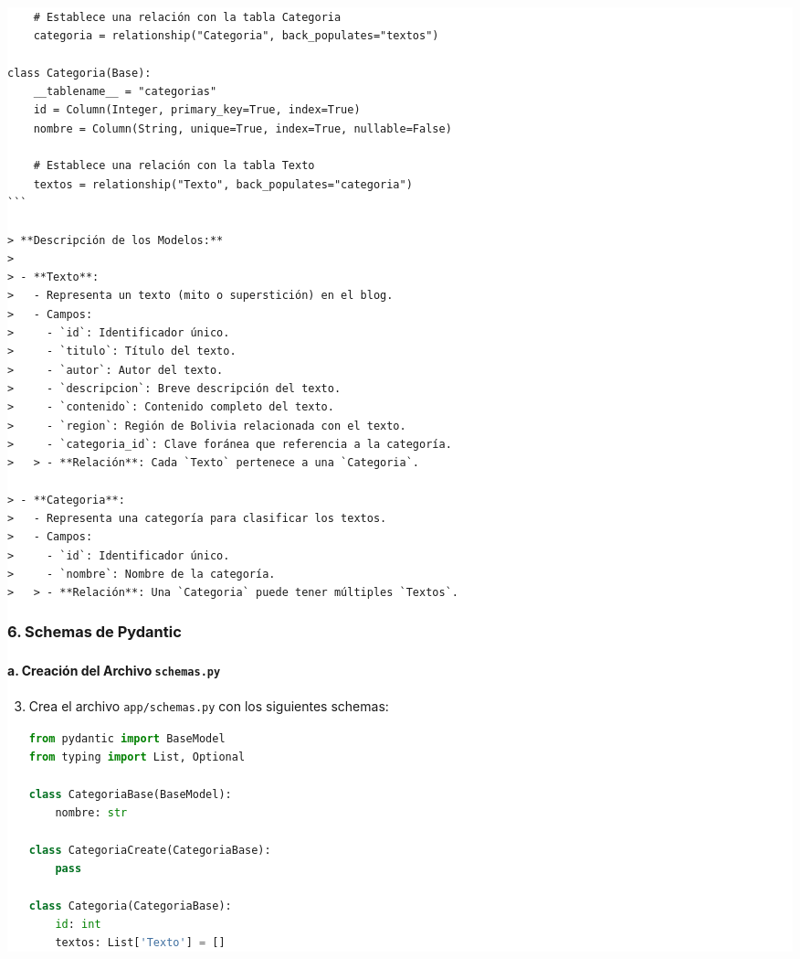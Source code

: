         # Establece una relación con la tabla Categoria
        categoria = relationship("Categoria", back_populates="textos")

    class Categoria(Base):
        __tablename__ = "categorias"
        id = Column(Integer, primary_key=True, index=True)
        nombre = Column(String, unique=True, index=True, nullable=False)
        
        # Establece una relación con la tabla Texto
        textos = relationship("Texto", back_populates="categoria")
    ```

    > **Descripción de los Modelos:**
    >
    > - **Texto**:
    >   - Representa un texto (mito o superstición) en el blog.
    >   - Campos:
    >     - `id`: Identificador único.
    >     - `titulo`: Título del texto.
    >     - `autor`: Autor del texto.
    >     - `descripcion`: Breve descripción del texto.
    >     - `contenido`: Contenido completo del texto.
    >     - `region`: Región de Bolivia relacionada con el texto.
    >     - `categoria_id`: Clave foránea que referencia a la categoría.
    >   > - **Relación**: Cada `Texto` pertenece a una `Categoria`.

    > - **Categoria**:
    >   - Representa una categoría para clasificar los textos.
    >   - Campos:
    >     - `id`: Identificador único.
    >     - `nombre`: Nombre de la categoría.
    >   > - **Relación**: Una `Categoria` puede tener múltiples `Textos`.

### 6. Schemas de Pydantic

#### a. Creación del Archivo `schemas.py`

3. Crea el archivo `app/schemas.py` con los siguientes schemas:

    ```python
    from pydantic import BaseModel
    from typing import List, Optional

    class CategoriaBase(BaseModel):
        nombre: str

    class CategoriaCreate(CategoriaBase):
        pass

    class Categoria(CategoriaBase):
        id: int
        textos: List['Texto'] = []
